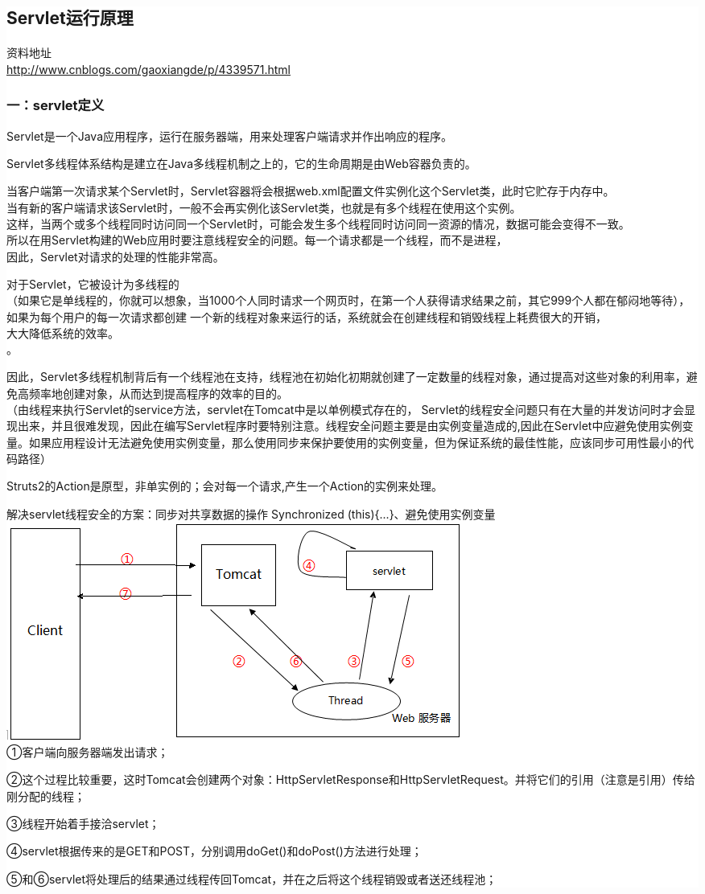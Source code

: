 ## Servlet运行原理    
资料地址  
http://www.cnblogs.com/gaoxiangde/p/4339571.html


### 一：servlet定义  
Servlet是一个Java应用程序，运行在服务器端，用来处理客户端请求并作出响应的程序。  

Servlet多线程体系结构是建立在Java多线程机制之上的，它的生命周期是由Web容器负责的。  

      
当客户端第一次请求某个Servlet时，Servlet容器将会根据web.xml配置文件实例化这个Servlet类，此时它贮存于内存中。  
当有新的客户端请求该Servlet时，一般不会再实例化该Servlet类，也就是有多个线程在使用这个实例。   
这样，当两个或多个线程同时访问同一个Servlet时，可能会发生多个线程同时访问同一资源的情况，数据可能会变得不一致。  
所以在用Servlet构建的Web应用时要注意线程安全的问题。每一个请求都是一个线程，而不是进程，  
因此，Servlet对请求的处理的性能非常高。  

对于Servlet，它被设计为多线程的  
（如果它是单线程的，你就可以想象，当1000个人同时请求一个网页时，在第一个人获得请求结果之前，其它999个人都在郁闷地等待），  
如果为每个用户的每一次请求都创建 一个新的线程对象来运行的话，系统就会在创建线程和销毁线程上耗费很大的开销，  
大大降低系统的效率。  
    。  

因此，Servlet多线程机制背后有一个线程池在支持，线程池在初始化初期就创建了一定数量的线程对象，通过提高对这些对象的利用率，避免高频率地创建对象，从而达到提高程序的效率的目的。  
（由线程来执行Servlet的service方法，servlet在Tomcat中是以单例模式存在的， Servlet的线程安全问题只有在大量的并发访问时才会显现出来，并且很难发现，因此在编写Servlet程序时要特别注意。线程安全问题主要是由实例变量造成的,因此在Servlet中应避免使用实例变量。如果应用程设计无法避免使用实例变量，那么使用同步来保护要使用的实例变量，但为保证系统的最佳性能，应该同步可用性最小的代码路径）

 Struts2的Action是原型，非单实例的；会对每一个请求,产生一个Action的实例来处理。  

 解决servlet线程安全的方案：同步对共享数据的操作 Synchronized (this){...}、避免使用实例变量  
![415_01](https://github.com/wangdl000/study/blob/master/03_MVC/resource_servlet/01_http.jpg)  
①客户端向服务器端发出请求；  

②这个过程比较重要，这时Tomcat会创建两个对象：HttpServletResponse和HttpServletRequest。并将它们的引用（注意是引用）传给刚分配的线程；  

③线程开始着手接洽servlet；   

④servlet根据传来的是GET和POST，分别调用doGet()和doPost()方法进行处理；  

⑤和⑥servlet将处理后的结果通过线程传回Tomcat，并在之后将这个线程销毁或者送还线程池；  
